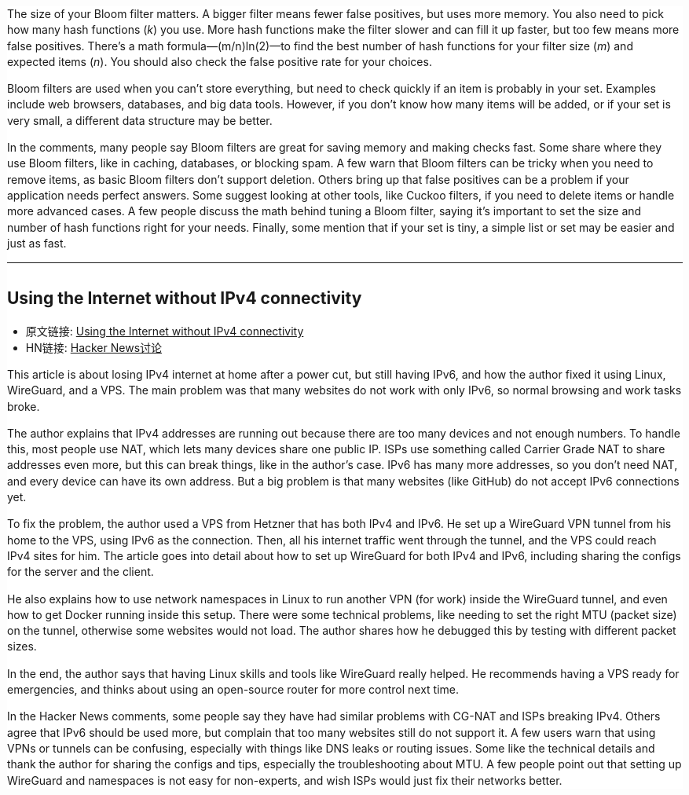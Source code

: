 The size of your Bloom filter matters. A bigger filter means fewer false positives, but uses more memory. You also need to pick how many hash functions (_k_) you use. More hash functions make the filter slower and can fill it up faster, but too few means more false positives. There’s a math formula—(m/n)ln(2)—to find the best number of hash functions for your filter size (_m_) and expected items (_n_). You should also check the false positive rate for your choices.

Bloom filters are used when you can’t store everything, but need to check quickly if an item is probably in your set. Examples include web browsers, databases, and big data tools. However, if you don’t know how many items will be added, or if your set is very small, a different data structure may be better.

In the comments, many people say Bloom filters are great for saving memory and making checks fast. Some share where they use Bloom filters, like in caching, databases, or blocking spam. A few warn that Bloom filters can be tricky when you need to remove items, as basic Bloom filters don’t support deletion. Others bring up that false positives can be a problem if your application needs perfect answers. Some suggest looking at other tools, like Cuckoo filters, if you need to delete items or handle more advanced cases. A few people discuss the math behind tuning a Bloom filter, saying it’s important to set the size and number of hash functions right for your needs. Finally, some mention that if your set is tiny, a simple list or set may be easier and just as fast.

---

## Using the Internet without IPv4 connectivity

- 原文链接: [Using the Internet without IPv4 connectivity](https://jamesmcm.github.io/blog/no-ipv4/)
- HN链接: [Hacker News讨论](https://news.ycombinator.com/item?id=44411273)

This article is about losing IPv4 internet at home after a power cut, but still having IPv6, and how the author fixed it using Linux, WireGuard, and a VPS. The main problem was that many websites do not work with only IPv6, so normal browsing and work tasks broke.

The author explains that IPv4 addresses are running out because there are too many devices and not enough numbers. To handle this, most people use NAT, which lets many devices share one public IP. ISPs use something called Carrier Grade NAT to share addresses even more, but this can break things, like in the author’s case. IPv6 has many more addresses, so you don’t need NAT, and every device can have its own address. But a big problem is that many websites (like GitHub) do not accept IPv6 connections yet.

To fix the problem, the author used a VPS from Hetzner that has both IPv4 and IPv6. He set up a WireGuard VPN tunnel from his home to the VPS, using IPv6 as the connection. Then, all his internet traffic went through the tunnel, and the VPS could reach IPv4 sites for him. The article goes into detail about how to set up WireGuard for both IPv4 and IPv6, including sharing the configs for the server and the client.

He also explains how to use network namespaces in Linux to run another VPN (for work) inside the WireGuard tunnel, and even how to get Docker running inside this setup. There were some technical problems, like needing to set the right MTU (packet size) on the tunnel, otherwise some websites would not load. The author shares how he debugged this by testing with different packet sizes.

In the end, the author says that having Linux skills and tools like WireGuard really helped. He recommends having a VPS ready for emergencies, and thinks about using an open-source router for more control next time.

In the Hacker News comments, some people say they have had similar problems with CG-NAT and ISPs breaking IPv4. Others agree that IPv6 should be used more, but complain that too many websites still do not support it. A few users warn that using VPNs or tunnels can be confusing, especially with things like DNS leaks or routing issues. Some like the technical details and thank the author for sharing the configs and tips, especially the troubleshooting about MTU. A few people point out that setting up WireGuard and namespaces is not easy for non-experts, and wish ISPs would just fix their networks better.
